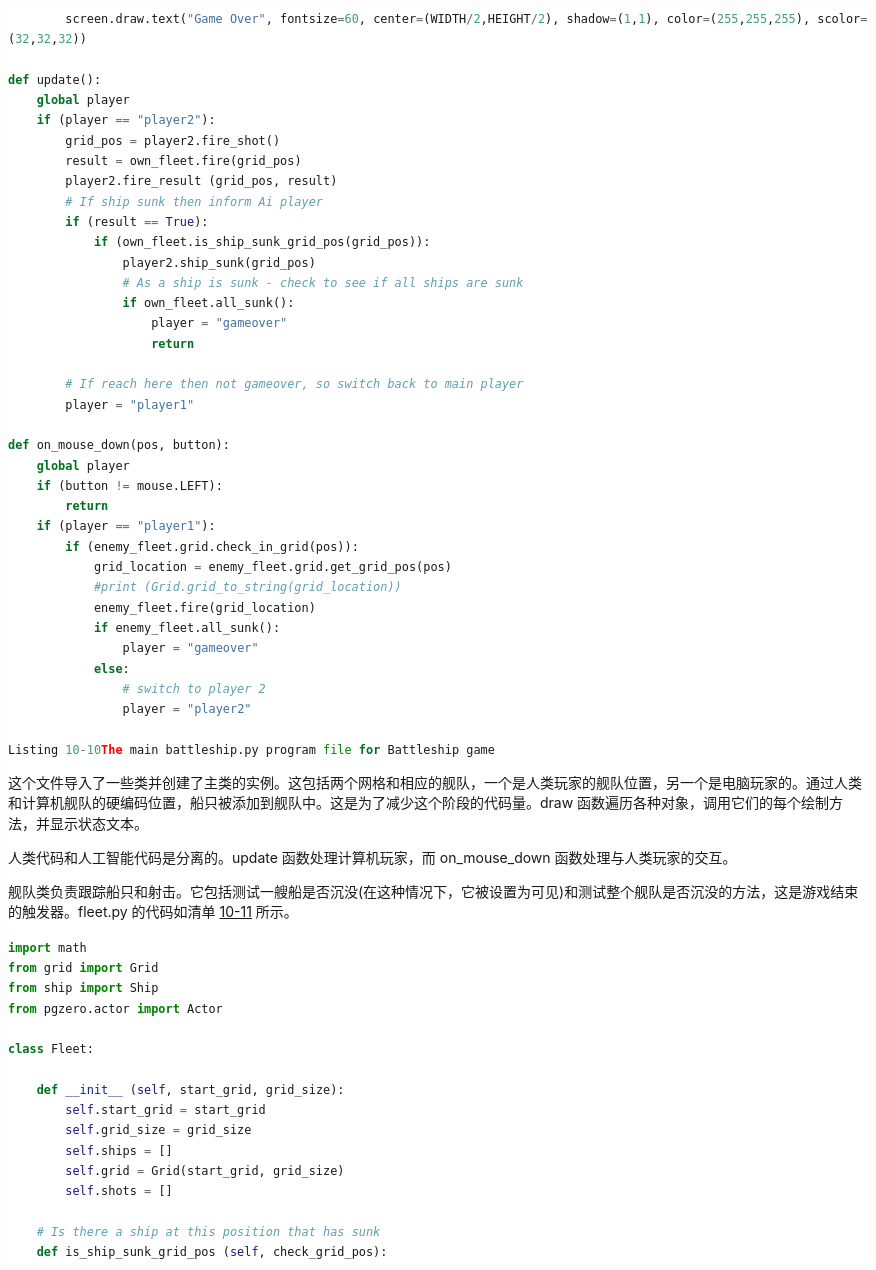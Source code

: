 ```py
        screen.draw.text("Game Over", fontsize=60, center=(WIDTH/2,HEIGHT/2), shadow=(1,1), color=(255,255,255), scolor=(32,32,32))

def update():
    global player
    if (player == "player2"):
        grid_pos = player2.fire_shot()
        result = own_fleet.fire(grid_pos)
        player2.fire_result (grid_pos, result)
        # If ship sunk then inform Ai player
        if (result == True):
            if (own_fleet.is_ship_sunk_grid_pos(grid_pos)):
                player2.ship_sunk(grid_pos)
                # As a ship is sunk - check to see if all ships are sunk
                if own_fleet.all_sunk():
                    player = "gameover"
                    return

        # If reach here then not gameover, so switch back to main player
        player = "player1"

def on_mouse_down(pos, button):
    global player
    if (button != mouse.LEFT):
        return
    if (player == "player1"):
        if (enemy_fleet.grid.check_in_grid(pos)):
            grid_location = enemy_fleet.grid.get_grid_pos(pos)
            #print (Grid.grid_to_string(grid_location))
            enemy_fleet.fire(grid_location)
            if enemy_fleet.all_sunk():
                player = "gameover"
            else:
                # switch to player 2
                player = "player2"

Listing 10-10The main battleship.py program file for Battleship game

```

这个文件导入了一些类并创建了主类的实例。这包括两个网格和相应的舰队，一个是人类玩家的舰队位置，另一个是电脑玩家的。通过人类和计算机舰队的硬编码位置，船只被添加到舰队中。这是为了减少这个阶段的代码量。draw 函数遍历各种对象，调用它们的每个绘制方法，并显示状态文本。

人类代码和人工智能代码是分离的。update 函数处理计算机玩家，而 on_mouse_down 函数处理与人类玩家的交互。

舰队类负责跟踪船只和射击。它包括测试一艘船是否沉没(在这种情况下，它被设置为可见)和测试整个舰队是否沉没的方法，这是游戏结束的触发器。fleet.py 的代码如清单 [10-11](#PC20) 所示。

```py
import math
from grid import Grid
from ship import Ship
from pgzero.actor import Actor

class Fleet:

    def __init__ (self, start_grid, grid_size):
        self.start_grid = start_grid
        self.grid_size = grid_size
        self.ships = []
        self.grid = Grid(start_grid, grid_size)
        self.shots = []

    # Is there a ship at this position that has sunk
    def is_ship_sunk_grid_pos (self, check_grid_pos):
```